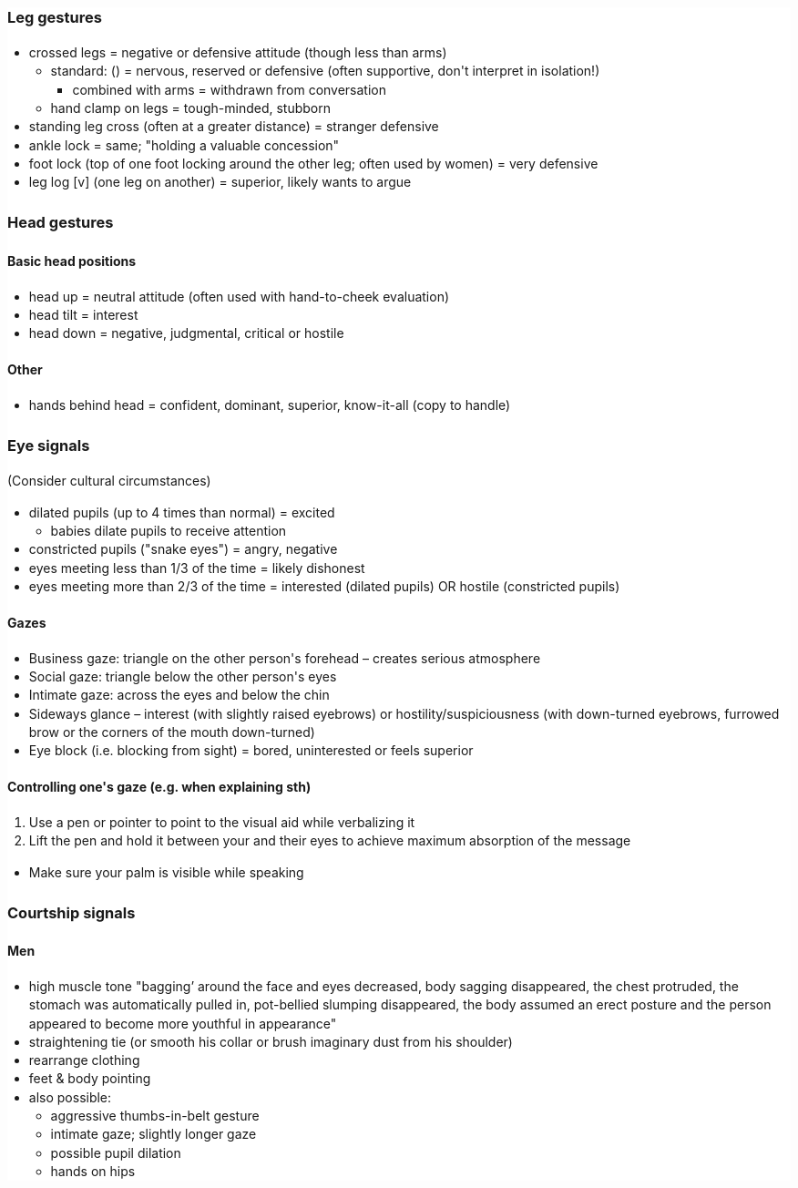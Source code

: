 ### Leg gestures

- crossed legs = negative or defensive attitude (though less than arms)
  - standard: () = nervous, reserved or defensive (often supportive, don't interpret in isolation!)
    - combined with arms = withdrawn from conversation
  - hand clamp on legs = tough-minded, stubborn
- standing leg cross (often at a greater distance) = stranger defensive
- ankle lock = same; "holding a valuable concession"
- foot lock (top of one foot locking around the other leg; often used by women) = very defensive
- leg log [v] (one leg on another) = superior, likely wants to argue

### Head gestures

#### Basic head positions

- head up = neutral attitude (often used with hand-to-cheek evaluation)
- head tilt = interest
- head down = negative, judgmental, critical or hostile

#### Other

- hands behind head = confident, dominant, superior, know-it-all (copy to handle)

### Eye signals

(Consider cultural circumstances)
- dilated pupils (up to 4 times than normal) = excited
  - babies dilate pupils to receive attention
- constricted pupils ("snake eyes") = angry, negative
- eyes meeting less than 1/3 of the time = likely dishonest
- eyes meeting more than 2/3 of the time = interested (dilated pupils) OR hostile (constricted pupils)

#### Gazes

- Business gaze: triangle on the other person's forehead – creates serious atmosphere
- Social gaze: triangle below the other person's eyes
- Intimate gaze: across the eyes and below the chin
- Sideways glance – interest (with slightly raised eyebrows) or hostility/suspiciousness (with down-turned eyebrows, furrowed brow or the corners of the mouth down-turned)
- Eye block (i.e. blocking from sight) = bored, uninterested or feels superior

#### Controlling one's gaze (e.g. when explaining sth)

1. Use a pen or pointer to point to the visual aid while verbalizing it
2. Lift the pen and hold it between your and their eyes to achieve maximum absorption of the message
- Make sure your palm is visible while speaking

### Courtship signals

#### Men
- high muscle tone
"bagging’ around the face and eyes
decreased, body sagging disappeared, the chest protruded, the stomach was
automatically pulled in, pot-bellied slumping disappeared, the body assumed an erect
posture and the person appeared to become more youthful in appearance"
- straightening tie (or smooth his collar or brush imaginary dust from his shoulder)
- rearrange clothing
- feet & body pointing
- also possible:
  - aggressive thumbs-in-belt gesture
  - intimate gaze; slightly longer gaze
  - possible pupil dilation
  - hands on hips